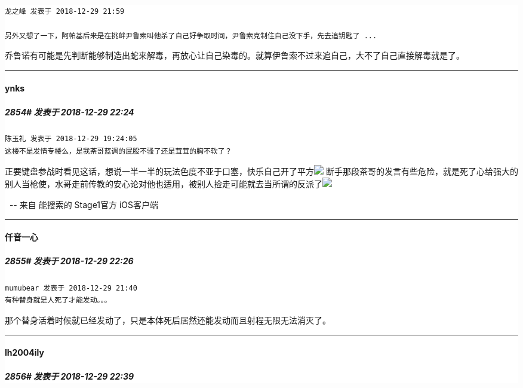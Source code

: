 ```
龙之峰 发表于 2018-12-29 21:59

另外又想了一下，阿帕基后来是在挑衅尹鲁索叫他杀了自己好争取时间，尹鲁索克制住自己没下手，先去追钥匙了 ...
```

乔鲁诺有可能是先判断能够制造出蛇来解毒，再放心让自己染毒的。就算伊鲁索不过来追自己，大不了自己直接解毒就是了。







-----

####  ynks  
##### 2854#       发表于 2018-12-29 22:24




```
陈玉礼 发表于 2018-12-29 19:24:05
这楼不是发情专楼么，是我茶哥蓝调的屁股不骚了还是茸茸的胸不软了？
```
正要键盘参战时看见这话，想说一半一半的玩法色度不亚于口塞，快乐自己开了平方![](https://static.saraba1st.com/image/smiley/face2017/046.png)
断手那段茶哥的发言有些危险，就是死了心给强大的别人当枪使，水哥走前传教的安心论对他也适用，被别人捡走可能就去当所谓的反派了![](https://static.saraba1st.com/image/smiley/face2017/001.png)

  -- 来自 能搜索的 Stage1官方 iOS客户端







-----

####  仟音一心  
##### 2855#       发表于 2018-12-29 22:26




```
mumubear 发表于 2018-12-29 21:40
有种替身就是人死了才能发动。。。
```

那个替身活着时候就已经发动了，只是本体死后居然还能发动而且射程无限无法消灭了。







-----

####  lh2004ily  
##### 2856#       发表于 2018-12-29 22:39

